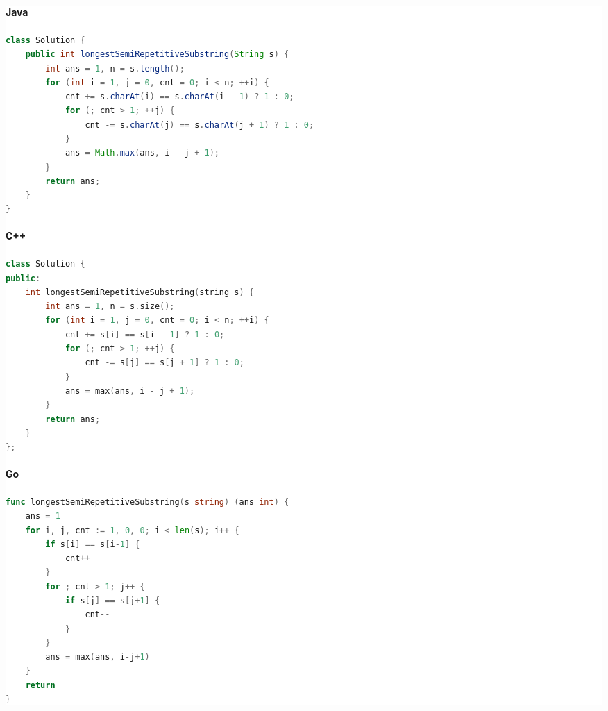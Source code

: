 #### Java

```java
class Solution {
    public int longestSemiRepetitiveSubstring(String s) {
        int ans = 1, n = s.length();
        for (int i = 1, j = 0, cnt = 0; i < n; ++i) {
            cnt += s.charAt(i) == s.charAt(i - 1) ? 1 : 0;
            for (; cnt > 1; ++j) {
                cnt -= s.charAt(j) == s.charAt(j + 1) ? 1 : 0;
            }
            ans = Math.max(ans, i - j + 1);
        }
        return ans;
    }
}
```

#### C++

```cpp
class Solution {
public:
    int longestSemiRepetitiveSubstring(string s) {
        int ans = 1, n = s.size();
        for (int i = 1, j = 0, cnt = 0; i < n; ++i) {
            cnt += s[i] == s[i - 1] ? 1 : 0;
            for (; cnt > 1; ++j) {
                cnt -= s[j] == s[j + 1] ? 1 : 0;
            }
            ans = max(ans, i - j + 1);
        }
        return ans;
    }
};
```

#### Go

```go
func longestSemiRepetitiveSubstring(s string) (ans int) {
	ans = 1
	for i, j, cnt := 1, 0, 0; i < len(s); i++ {
		if s[i] == s[i-1] {
			cnt++
		}
		for ; cnt > 1; j++ {
			if s[j] == s[j+1] {
				cnt--
			}
		}
		ans = max(ans, i-j+1)
	}
	return
}
```
